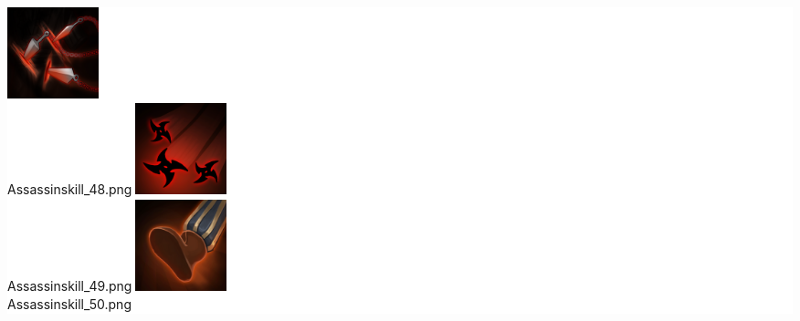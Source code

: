 <td valign="bottom">
<img src="./Assassinskill_48.png" width="100" height="100"><br>
Assassinskill_48.png
</td>

<td valign="bottom">
<img src="./Assassinskill_49.png" width="100" height="100"><br>
Assassinskill_49.png
</td>

<td valign="bottom">
<img src="./Assassinskill_50.png" width="100" height="100"><br>
Assassinskill_50.png
</td>

